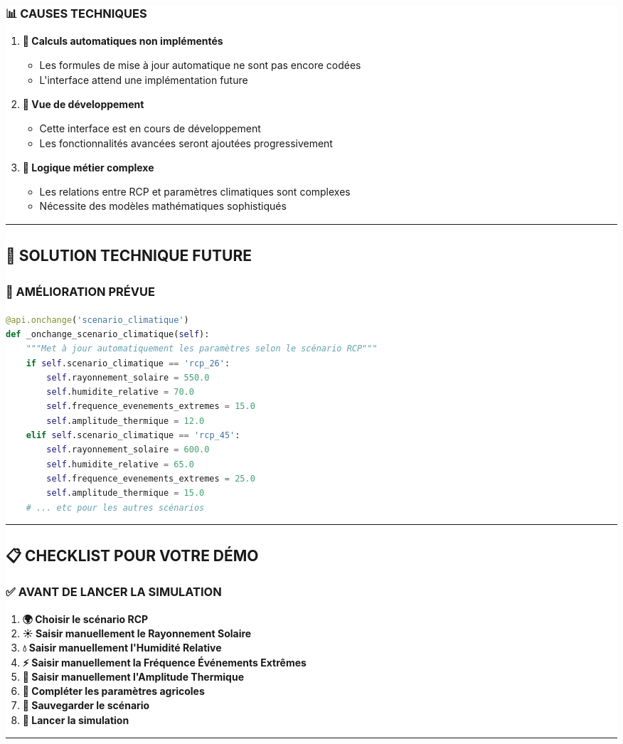 ### **📊 CAUSES TECHNIQUES**

1. **🔄 Calculs automatiques non implémentés**
   - Les formules de mise à jour automatique ne sont pas encore codées
   - L'interface attend une implémentation future

2. **📱 Vue de développement**
   - Cette interface est en cours de développement
   - Les fonctionnalités avancées seront ajoutées progressivement

3. **🧠 Logique métier complexe**
   - Les relations entre RCP et paramètres climatiques sont complexes
   - Nécessite des modèles mathématiques sophistiqués

---

## 🚀 **SOLUTION TECHNIQUE FUTURE**

### **🔧 AMÉLIORATION PRÉVUE**

```python
@api.onchange('scenario_climatique')
def _onchange_scenario_climatique(self):
    """Met à jour automatiquement les paramètres selon le scénario RCP"""
    if self.scenario_climatique == 'rcp_26':
        self.rayonnement_solaire = 550.0
        self.humidite_relative = 70.0
        self.frequence_evenements_extremes = 15.0
        self.amplitude_thermique = 12.0
    elif self.scenario_climatique == 'rcp_45':
        self.rayonnement_solaire = 600.0
        self.humidite_relative = 65.0
        self.frequence_evenements_extremes = 25.0
        self.amplitude_thermique = 15.0
    # ... etc pour les autres scénarios
```

---

## 📋 **CHECKLIST POUR VOTRE DÉMO**

### **✅ AVANT DE LANCER LA SIMULATION**

1. **🌍 Choisir le scénario RCP**
2. **☀️ Saisir manuellement le Rayonnement Solaire**
3. **💧 Saisir manuellement l'Humidité Relative**
4. **⚡ Saisir manuellement la Fréquence Événements Extrêmes**
5. **🌊 Saisir manuellement l'Amplitude Thermique**
6. **🌾 Compléter les paramètres agricoles**
7. **💾 Sauvegarder le scénario**
8. **🚀 Lancer la simulation**

---